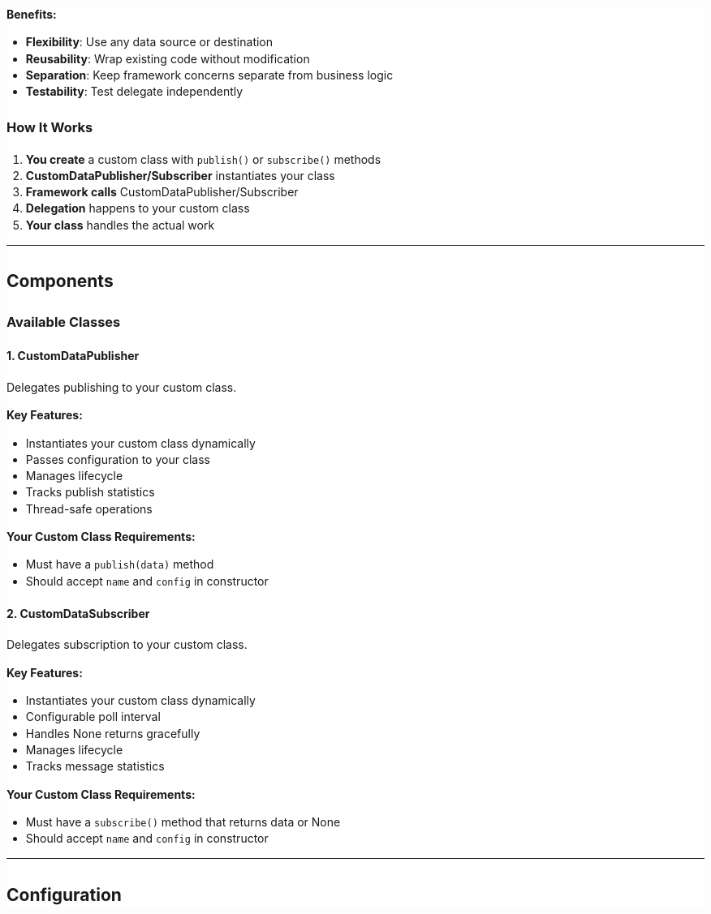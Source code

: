**Benefits:**
- **Flexibility**: Use any data source or destination
- **Reusability**: Wrap existing code without modification
- **Separation**: Keep framework concerns separate from business logic
- **Testability**: Test delegate independently

### How It Works

1. **You create** a custom class with `publish()` or `subscribe()` methods
2. **CustomDataPublisher/Subscriber** instantiates your class
3. **Framework calls** CustomDataPublisher/Subscriber
4. **Delegation** happens to your custom class
5. **Your class** handles the actual work

---

## Components

### Available Classes

#### 1. **CustomDataPublisher**

Delegates publishing to your custom class.

**Key Features:**
- Instantiates your custom class dynamically
- Passes configuration to your class
- Manages lifecycle
- Tracks publish statistics
- Thread-safe operations

**Your Custom Class Requirements:**
- Must have a `publish(data)` method
- Should accept `name` and `config` in constructor

#### 2. **CustomDataSubscriber**

Delegates subscription to your custom class.

**Key Features:**
- Instantiates your custom class dynamically
- Configurable poll interval
- Handles None returns gracefully
- Manages lifecycle
- Tracks message statistics

**Your Custom Class Requirements:**
- Must have a `subscribe()` method that returns data or None
- Should accept `name` and `config` in constructor

---

## Configuration
